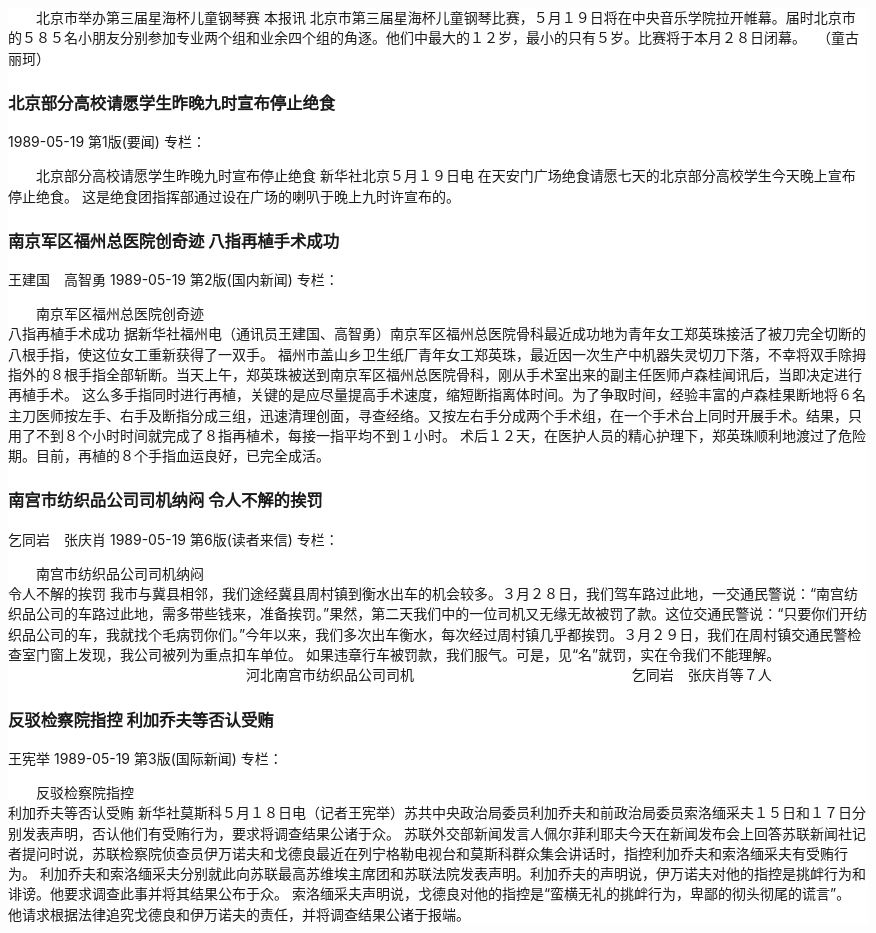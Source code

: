 　　北京市举办第三届星海杯儿童钢琴赛
    本报讯  北京市第三届星海杯儿童钢琴比赛，５月１９日将在中央音乐学院拉开帷幕。届时北京市的５８５名小朋友分别参加专业两个组和业余四个组的角逐。他们中最大的１２岁，最小的只有５岁。比赛将于本月２８日闭幕。  　（童古丽珂）　


### 北京部分高校请愿学生昨晚九时宣布停止绝食

1989-05-19
第1版(要闻)
专栏：

　　北京部分高校请愿学生昨晚九时宣布停止绝食
    新华社北京５月１９日电  在天安门广场绝食请愿七天的北京部分高校学生今天晚上宣布停止绝食。
    这是绝食团指挥部通过设在广场的喇叭于晚上九时许宣布的。　


### 南京军区福州总医院创奇迹  八指再植手术成功
王建国　高智勇
1989-05-19
第2版(国内新闻)
专栏：

　　南京军区福州总医院创奇迹    
    八指再植手术成功
    据新华社福州电（通讯员王建国、高智勇）南京军区福州总医院骨科最近成功地为青年女工郑英珠接活了被刀完全切断的八根手指，使这位女工重新获得了一双手。
    福州市盖山乡卫生纸厂青年女工郑英珠，最近因一次生产中机器失灵切刀下落，不幸将双手除拇指外的８根手指全部斩断。当天上午，郑英珠被送到南京军区福州总医院骨科，刚从手术室出来的副主任医师卢森桂闻讯后，当即决定进行再植手术。
    这么多手指同时进行再植，关键的是应尽量提高手术速度，缩短断指离体时间。为了争取时间，经验丰富的卢森桂果断地将６名主刀医师按左手、右手及断指分成三组，迅速清理创面，寻查经络。又按左右手分成两个手术组，在一个手术台上同时开展手术。结果，只用了不到８个小时时间就完成了８指再植术，每接一指平均不到１小时。
    术后１２天，在医护人员的精心护理下，郑英珠顺利地渡过了危险期。目前，再植的８个手指血运良好，已完全成活。　


### 南宫市纺织品公司司机纳闷  令人不解的挨罚
乞同岩　张庆肖
1989-05-19
第6版(读者来信)
专栏：

　　南宫市纺织品公司司机纳闷    
    令人不解的挨罚
    我市与冀县相邻，我们途经冀县周村镇到衡水出车的机会较多。３月２８日，我们驾车路过此地，一交通民警说：“南宫纺织品公司的车路过此地，需多带些钱来，准备挨罚。”果然，第二天我们中的一位司机又无缘无故被罚了款。这位交通民警说：“只要你们开纺织品公司的车，我就找个毛病罚你们。”今年以来，我们多次出车衡水，每次经过周村镇几乎都挨罚。３月２９日，我们在周村镇交通民警检查室门窗上发现，我公司被列为重点扣车单位。
    如果违章行车被罚款，我们服气。可是，见“名”就罚，实在令我们不能理解。 　　　　　　　　　　　　　　　　　河北南宫市纺织品公司司机
    　　　　　　　　　　　　　　　 乞同岩　张庆肖等７人　


### 反驳检察院指控  利加乔夫等否认受贿
王宪举
1989-05-19
第3版(国际新闻)
专栏：

　　反驳检察院指控    
    利加乔夫等否认受贿
    新华社莫斯科５月１８日电（记者王宪举）苏共中央政治局委员利加乔夫和前政治局委员索洛缅采夫１５日和１７日分别发表声明，否认他们有受贿行为，要求将调查结果公诸于众。
    苏联外交部新闻发言人佩尔菲利耶夫今天在新闻发布会上回答苏联新闻社记者提问时说，苏联检察院侦查员伊万诺夫和戈德良最近在列宁格勒电视台和莫斯科群众集会讲话时，指控利加乔夫和索洛缅采夫有受贿行为。
    利加乔夫和索洛缅采夫分别就此向苏联最高苏维埃主席团和苏联法院发表声明。利加乔夫的声明说，伊万诺夫对他的指控是挑衅行为和诽谤。他要求调查此事并将其结果公布于众。
    索洛缅采夫声明说，戈德良对他的指控是“蛮横无礼的挑衅行为，卑鄙的彻头彻尾的谎言”。
    他请求根据法律追究戈德良和伊万诺夫的责任，并将调查结果公诸于报端。　
